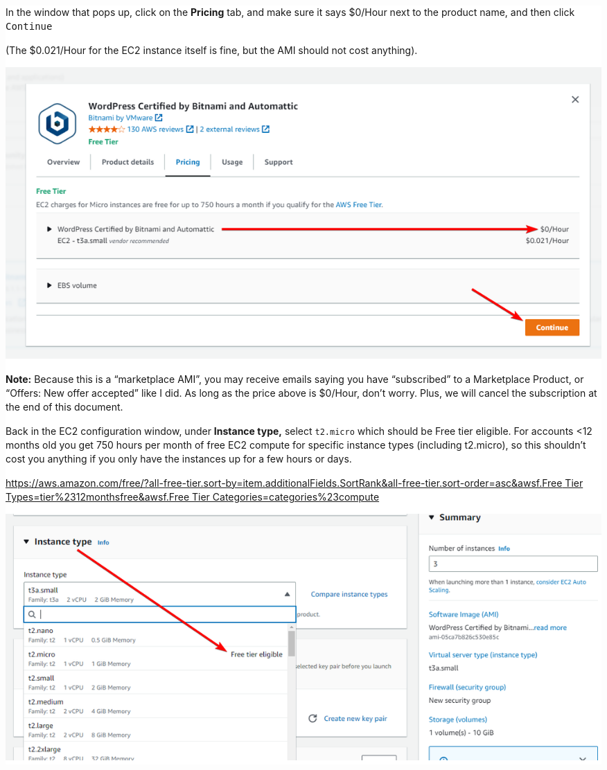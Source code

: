 In the window that pops up, click on the **Pricing** tab, and make sure it says $0/Hour next to the product name, and then click <kbd>Continue</kbd>

(The $0.021/Hour for the EC2 instance itself is fine, but the AMI should not cost anything).

![Untitled](images/Untitled%201.png)

**Note:** Because this is a “marketplace AMI”, you may receive emails saying you have “subscribed” to a Marketplace Product, or “Offers: New offer accepted” like I did. As long as the price above is $0/Hour, don’t worry. Plus, we will cancel the subscription at the end of this document.

Back in the EC2 configuration window, under **Instance type,** select `t2.micro` which should be Free tier eligible. For accounts <12 months old you get 750 hours per month of free EC2 compute for specific instance types (including t2.micro), so this shouldn’t cost you anything if you only have the instances up for a few hours or days.

[https://aws.amazon.com/free/?all-free-tier.sort-by=item.additionalFields.SortRank&all-free-tier.sort-order=asc&awsf.Free Tier Types=tier%2312monthsfree&awsf.Free Tier Categories=categories%23compute](https://aws.amazon.com/free/?all-free-tier.sort-by=item.additionalFields.SortRank&all-free-tier.sort-order=asc&awsf.Free%20Tier%20Types=tier%2312monthsfree&awsf.Free%20Tier%20Categories=categories%23compute)

![Untitled](images/Untitled%202.png)
